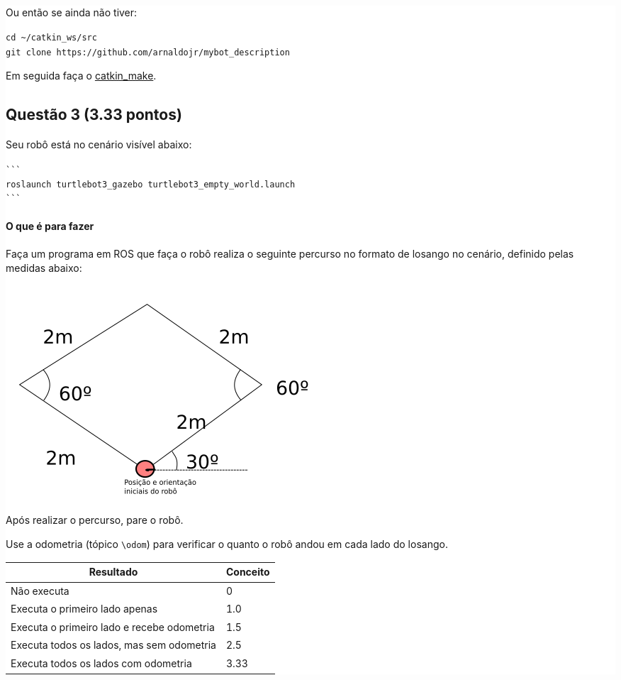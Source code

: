 Ou então se ainda não tiver:

    cd ~/catkin_ws/src
    git clone https://github.com/arnaldojr/mybot_description



Em seguida faça o [catkin_make](./instrucoes_setup.md). 


## Questão 3 (3.33 pontos)

Seu robô está no cenário visível abaixo:

    ```
    roslaunch turtlebot3_gazebo turtlebot3_empty_world.launch 
    ```

#### O que é para fazer

Faça um programa em ROS que faça o robô realiza o seguinte percurso no formato de losango no cenário, definido pelas medidas abaixo:

![](losango.png)

Após realizar o percurso, pare o robô.

Use a odometria (tópico `\odom`) para verificar o quanto o robô andou em cada lado do losango.

|Resultado| Conceito| 
|---|---|
| Não executa | 0 |
| Executa o primeiro lado apenas  | 1.0 |
| Executa o primeiro lado e recebe odometria | 1.5 |
| Executa todos os lados, mas sem odometria | 2.5 | 
| Executa todos os lados com odometria | 3.33 | 
